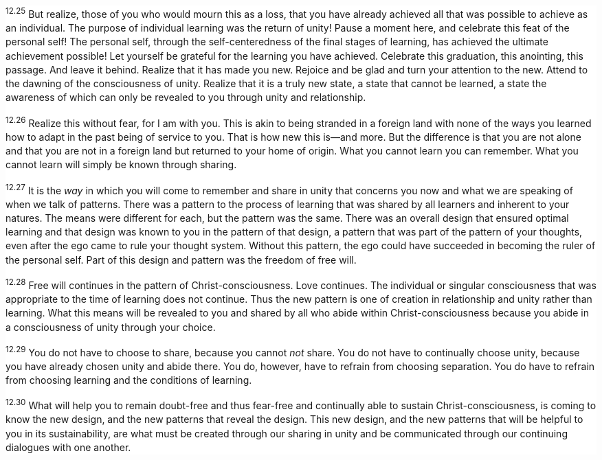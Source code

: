 <sup>12.25</sup> But realize, those of you who would mourn this as a
loss, that you have already achieved all that was possible to achieve as
an individual.  The purpose of individual learning was the return of
unity! Pause a moment here, and celebrate this feat of the personal
self! The personal self, through the self-centeredness of the final
stages of learning, has achieved the ultimate achievement possible! Let
yourself be grateful for the learning you have achieved. Celebrate this
graduation, this anointing, this passage. And leave it behind. Realize
that it has made you new. Rejoice and be glad and turn your attention to
the new. Attend to the dawning of the consciousness of unity. Realize
that it is a truly new state, a state that cannot be learned, a state
the awareness of which can only be revealed to you through unity and
relationship. 

<sup>12.26</sup> Realize this without fear, for I am with you. This is
akin to being stranded in a foreign land with none of the ways you
learned how to adapt in the past being of service to you. That is how
new this is—and more. But the difference is that you are not alone and
that you are not in a foreign land but returned to your home of origin.
What you cannot learn you can remember. What you cannot learn will
simply be known through sharing.

<sup>12.27</sup> It is the *way* in which you will come to remember and
share in unity that concerns you now and what we are speaking of when we
talk of patterns. There was a pattern to the process of learning that
was shared by all learners and inherent to your natures. The means were
different for each, but the pattern was the same. There was an overall
design that ensured optimal learning and that design was known to you in
the pattern of that design, a pattern that was part of the pattern of
your thoughts, even after the ego came to rule your thought system.
Without this pattern, the ego could have succeeded in becoming the ruler
of the personal self. Part of this design and pattern was the freedom of
free will. 

<sup>12.28</sup> Free will continues in the pattern of
Christ-consciousness.  Love continues. The individual or singular
consciousness that was appropriate to the time of learning does not
continue. Thus the new pattern is one of creation in relationship and
unity rather than learning. What this means will be revealed to you and
shared by all who abide within Christ-consciousness because you abide in
a consciousness of unity through your choice. 

<sup>12.29</sup> You do not have to choose to share, because you cannot
*not* share.  You do not have to continually choose unity, because you
have already chosen unity and abide there. You do, however, have to
refrain from choosing separation. You do have to refrain from choosing
learning and the conditions of learning. 

<sup>12.30</sup> What will help you to remain doubt-free and thus
fear-free and continually able to sustain Christ-consciousness, is
coming to know the new design, and the new patterns that reveal the
design. This new design, and the new patterns that will be helpful to
you in its sustainability, are what must be created through our sharing
in unity and be communicated through our continuing dialogues with one
another. 
